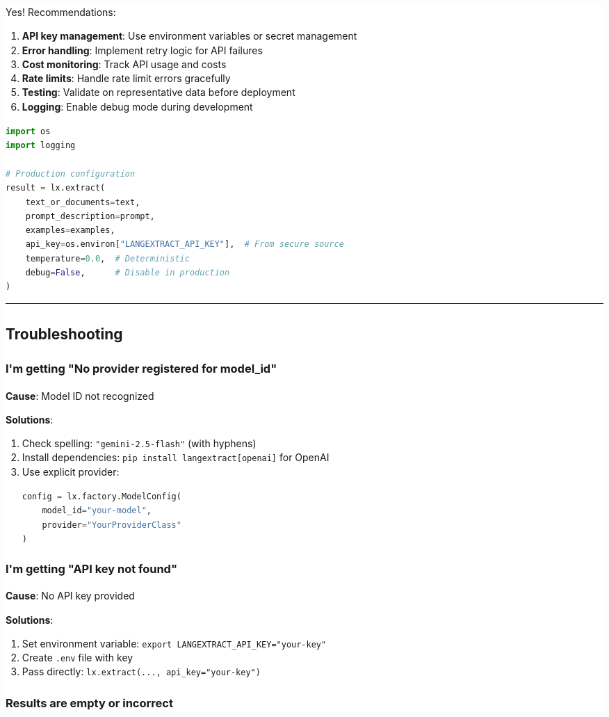 Yes! Recommendations:

1. **API key management**: Use environment variables or secret management
2. **Error handling**: Implement retry logic for API failures
3. **Cost monitoring**: Track API usage and costs
4. **Rate limits**: Handle rate limit errors gracefully
5. **Testing**: Validate on representative data before deployment
6. **Logging**: Enable debug mode during development

```python
import os
import logging

# Production configuration
result = lx.extract(
    text_or_documents=text,
    prompt_description=prompt,
    examples=examples,
    api_key=os.environ["LANGEXTRACT_API_KEY"],  # From secure source
    temperature=0.0,  # Deterministic
    debug=False,      # Disable in production
)
```

---

## Troubleshooting

### I'm getting "No provider registered for model_id"

**Cause**: Model ID not recognized

**Solutions**:
1. Check spelling: `"gemini-2.5-flash"` (with hyphens)
2. Install dependencies: `pip install langextract[openai]` for OpenAI
3. Use explicit provider:
   ```python
   config = lx.factory.ModelConfig(
       model_id="your-model",
       provider="YourProviderClass"
   )
   ```

### I'm getting "API key not found"

**Cause**: No API key provided

**Solutions**:
1. Set environment variable: `export LANGEXTRACT_API_KEY="your-key"`
2. Create `.env` file with key
3. Pass directly: `lx.extract(..., api_key="your-key")`

### Results are empty or incorrect
